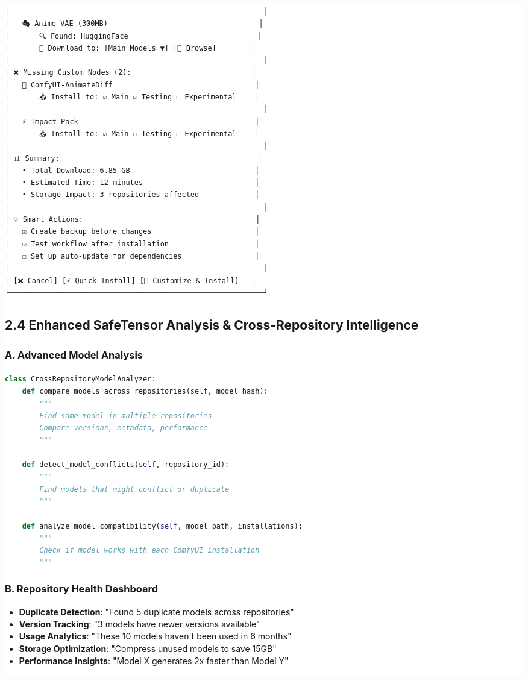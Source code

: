 ```
│                                                           │
│   🎭 Anime VAE (300MB)                                   │
│       🔍 Found: HuggingFace                              │
│       📁 Download to: [Main Models ▼] [📁 Browse]        │
│                                                           │
│ ❌ Missing Custom Nodes (2):                            │
│   🔧 ComfyUI-AnimateDiff                                 │
│       📥 Install to: ☑ Main ☑ Testing ☐ Experimental    │
│                                                           │
│   ⚡ Impact-Pack                                         │
│       📥 Install to: ☑ Main ☐ Testing ☐ Experimental    │
│                                                           │
│ 📊 Summary:                                              │
│   • Total Download: 6.85 GB                             │
│   • Estimated Time: 12 minutes                          │
│   • Storage Impact: 3 repositories affected             │
│                                                           │
│ 💡 Smart Actions:                                        │
│   ☑ Create backup before changes                        │
│   ☑ Test workflow after installation                    │
│   ☐ Set up auto-update for dependencies                 │
│                                                           │
│ [❌ Cancel] [⚡ Quick Install] [🔧 Customize & Install]   │
└───────────────────────────────────────────────────────────┘
```

## **2.4 Enhanced SafeTensor Analysis & Cross-Repository Intelligence**

### **A. Advanced Model Analysis**
```python
class CrossRepositoryModelAnalyzer:
    def compare_models_across_repositories(self, model_hash):
        """
        Find same model in multiple repositories
        Compare versions, metadata, performance
        """
        
    def detect_model_conflicts(self, repository_id):
        """
        Find models that might conflict or duplicate
        """
        
    def analyze_model_compatibility(self, model_path, installations):
        """
        Check if model works with each ComfyUI installation
        """
```

### **B. Repository Health Dashboard**
- **Duplicate Detection**: "Found 5 duplicate models across repositories"
- **Version Tracking**: "3 models have newer versions available"
- **Usage Analytics**: "These 10 models haven't been used in 6 months"
- **Storage Optimization**: "Compress unused models to save 15GB"
- **Performance Insights**: "Model X generates 2x faster than Model Y"

---